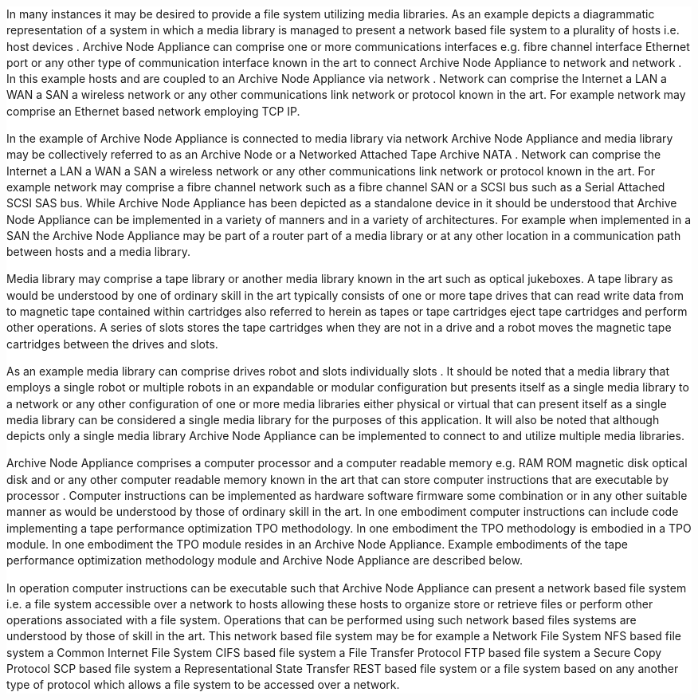 In many instances it may be desired to provide a file system utilizing media libraries. As an example depicts a diagrammatic representation of a system in which a media library is managed to present a network based file system to a plurality of hosts i.e. host devices . Archive Node Appliance can comprise one or more communications interfaces e.g. fibre channel interface Ethernet port or any other type of communication interface known in the art to connect Archive Node Appliance to network and network . In this example hosts and are coupled to an Archive Node Appliance via network . Network can comprise the Internet a LAN a WAN a SAN a wireless network or any other communications link network or protocol known in the art. For example network may comprise an Ethernet based network employing TCP IP.

In the example of Archive Node Appliance is connected to media library via network Archive Node Appliance and media library may be collectively referred to as an Archive Node or a Networked Attached Tape Archive NATA . Network can comprise the Internet a LAN a WAN a SAN a wireless network or any other communications link network or protocol known in the art. For example network may comprise a fibre channel network such as a fibre channel SAN or a SCSI bus such as a Serial Attached SCSI SAS bus. While Archive Node Appliance has been depicted as a standalone device in it should be understood that Archive Node Appliance can be implemented in a variety of manners and in a variety of architectures. For example when implemented in a SAN the Archive Node Appliance may be part of a router part of a media library or at any other location in a communication path between hosts and a media library.

Media library may comprise a tape library or another media library known in the art such as optical jukeboxes. A tape library as would be understood by one of ordinary skill in the art typically consists of one or more tape drives that can read write data from to magnetic tape contained within cartridges also referred to herein as tapes or tape cartridges eject tape cartridges and perform other operations. A series of slots stores the tape cartridges when they are not in a drive and a robot moves the magnetic tape cartridges between the drives and slots.

As an example media library can comprise drives robot and slots individually slots . It should be noted that a media library that employs a single robot or multiple robots in an expandable or modular configuration but presents itself as a single media library to a network or any other configuration of one or more media libraries either physical or virtual that can present itself as a single media library can be considered a single media library for the purposes of this application. It will also be noted that although depicts only a single media library Archive Node Appliance can be implemented to connect to and utilize multiple media libraries.

Archive Node Appliance comprises a computer processor and a computer readable memory e.g. RAM ROM magnetic disk optical disk and or any other computer readable memory known in the art that can store computer instructions that are executable by processor . Computer instructions can be implemented as hardware software firmware some combination or in any other suitable manner as would be understood by those of ordinary skill in the art. In one embodiment computer instructions can include code implementing a tape performance optimization TPO methodology. In one embodiment the TPO methodology is embodied in a TPO module. In one embodiment the TPO module resides in an Archive Node Appliance. Example embodiments of the tape performance optimization methodology module and Archive Node Appliance are described below.

In operation computer instructions can be executable such that Archive Node Appliance can present a network based file system i.e. a file system accessible over a network to hosts allowing these hosts to organize store or retrieve files or perform other operations associated with a file system. Operations that can be performed using such network based files systems are understood by those of skill in the art. This network based file system may be for example a Network File System NFS based file system a Common Internet File System CIFS based file system a File Transfer Protocol FTP based file system a Secure Copy Protocol SCP based file system a Representational State Transfer REST based file system or a file system based on any another type of protocol which allows a file system to be accessed over a network.
